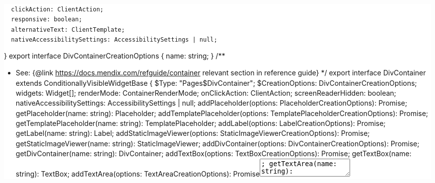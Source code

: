       clickAction: ClientAction;
      responsive: boolean;
      alternativeText: ClientTemplate;
      nativeAccessibilitySettings: AccessibilitySettings | null;
  }
  export interface DivContainerCreationOptions {
      name: string;
  }
  /**
   * See: {@link https://docs.mendix.com/refguide/container relevant section in reference guide}
   */
  export interface DivContainer extends ConditionallyVisibleWidgetBase {
      $Type: "Pages$DivContainer";
      $CreationOptions: DivContainerCreationOptions;
      widgets: Widget[];
      renderMode: ContainerRenderMode;
      onClickAction: ClientAction;
      screenReaderHidden: boolean;
      nativeAccessibilitySettings: AccessibilitySettings | null;
      addPlaceholder(options: PlaceholderCreationOptions): Promise<Placeholder>;
      getPlaceholder(name: string): Placeholder;
      addTemplatePlaceholder(options: TemplatePlaceholderCreationOptions): Promise<TemplatePlaceholder>;
      getTemplatePlaceholder(name: string): TemplatePlaceholder;
      addLabel(options: LabelCreationOptions): Promise<Label>;
      getLabel(name: string): Label;
      addStaticImageViewer(options: StaticImageViewerCreationOptions): Promise<StaticImageViewer>;
      getStaticImageViewer(name: string): StaticImageViewer;
      addDivContainer(options: DivContainerCreationOptions): Promise<DivContainer>;
      getDivContainer(name: string): DivContainer;
      addTextBox(options: TextBoxCreationOptions): Promise<TextBox>;
      getTextBox(name: string): TextBox;
      addTextArea(options: TextAreaCreationOptions): Promise<TextArea>;
      getTextArea(name: string): TextArea;
      addCheckBox(options: CheckBoxCreationOptions): Promise<CheckBox>;
      getCheckBox(name: string): CheckBox;
      addRadioButtonGroup(options: RadioButtonGroupCreationOptions): Promise<RadioButtonGroup>;
      getRadioButtonGroup(name: string): RadioButtonGroup;
      addDatePicker(options: DatePickerCreationOptions): Promise<DatePicker>;
      getDatePicker(name: string): DatePicker;
      addLoginIdTextBox(options: LoginIdTextBoxCreationOptions): Promise<LoginIdTextBox>;
      getLoginIdTextBox(name: string): LoginIdTextBox;
      addPasswordTextBox(options: PasswordTextBoxCreationOptions): Promise<PasswordTextBox>;
      getPasswordTextBox(name: string): PasswordTextBox;
      addLoginButton(options: LoginButtonCreationOptions): Promise<LoginButton>;
      getLoginButton(name: string): LoginButton;
      addValidationMessage(options: ValidationMessageCreationOptions): Promise<ValidationMessage>;
      getValidationMessage(name: string): ValidationMessage;
      addTable(options: TableCreationOptions): Promise<Table>;
      getTable(name: string): Table;
      addDataView(options: DataViewCreationOptions): Promise<DataView>;
      getDataView(name: string): DataView;
      addListView(options: ListViewCreationOptions): Promise<ListView>;
      getListView(name: string): ListView;
      addActionButton(options: ActionButtonCreationOptions): Promise<ActionButton>;
      getActionButton(name: string): ActionButton;
      addDataGrid(options: DataGridCreationOptions): Promise<DataGrid>;
      getDataGrid(name: string): DataGrid;
      addDropDown(options: DropDownCreationOptions): Promise<DropDown>;
      getDropDown(name: string): DropDown;
      addDropDownButton(options: DropDownButtonCreationOptions): Promise<DropDownButton>;
      getDropDownButton(name: string): DropDownButton;
      addDynamicImageViewer(options: DynamicImageViewerCreationOptions): Promise<DynamicImageViewer>;
      getDynamicImageViewer(name: string): DynamicImageViewer;
      addDynamicText(options: DynamicTextCreationOptions): Promise<DynamicText>;